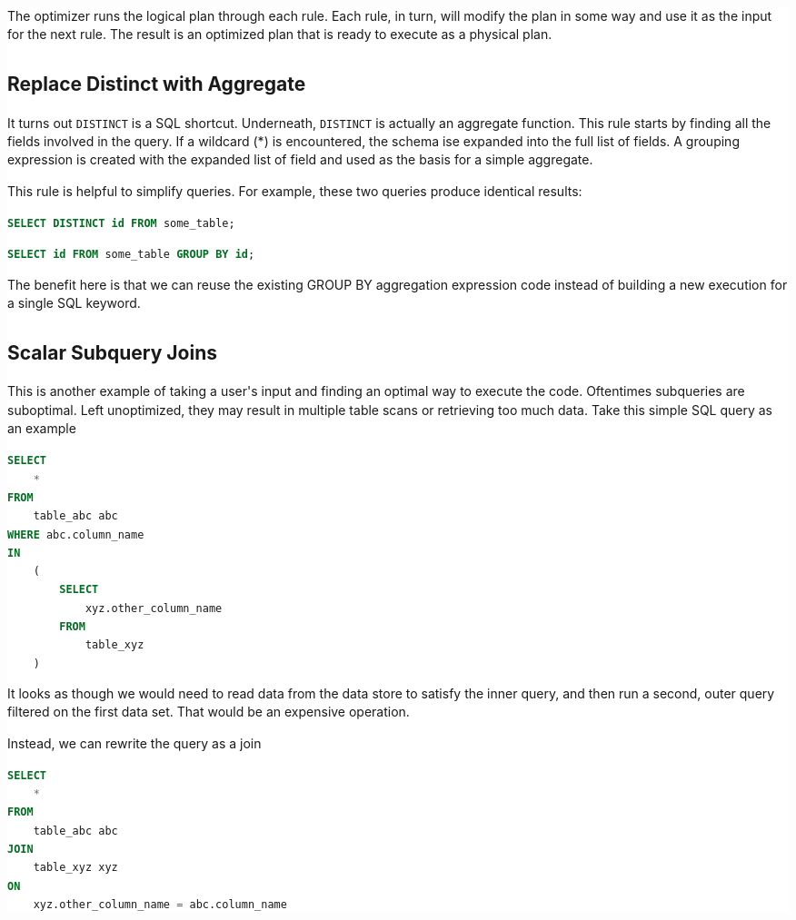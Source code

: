 The optimizer runs the logical plan through each rule.  Each rule, in turn, will modify the plan in some way and use it as the input for the next rule.  The result is an optimized plan that is ready to execute as a physical plan.

## Replace Distinct with Aggregate
It turns out `DISTINCT` is a SQL shortcut.  Underneath, `DISTINCT` is actually an aggregate function.  This rule starts by finding all the fields involved in the query.  If a wildcard (*) is encountered, the schema ise expanded into the full list of fields.  A grouping expression is created with the expanded list of field and used as the basis for a simple aggregate.

This rule is helpful to simplify queries.  For example, these two queries produce identical results:

```sql
SELECT DISTINCT id FROM some_table;
```

```sql
SELECT id FROM some_table GROUP BY id;
```

The benefit here is that we can reuse the existing GROUP BY aggregation expression code instead of building a new execution for a single SQL keyword.

## Scalar Subquery Joins
This is another example of taking a user's input and finding an optimal way to execute the code.  Oftentimes subqueries are suboptimal.  Left unoptimized, they may result in multiple table scans or retrieving too much data.  Take this simple SQL query as an example

```sql
SELECT 
    * 
FROM 
    table_abc abc 
WHERE abc.column_name 
IN 
    (
        SELECT 
            xyz.other_column_name 
        FROM 
            table_xyz
    )
```

It looks as though we would need to read data from the data store to satisfy the inner query, and then run a second, outer query filtered on the first data set.  That would be an expensive operation.

Instead, we can rewrite the query as a join
```sql
SELECT 
    * 
FROM 
    table_abc abc 
JOIN 
    table_xyz xyz 
ON 
    xyz.other_column_name = abc.column_name
```
